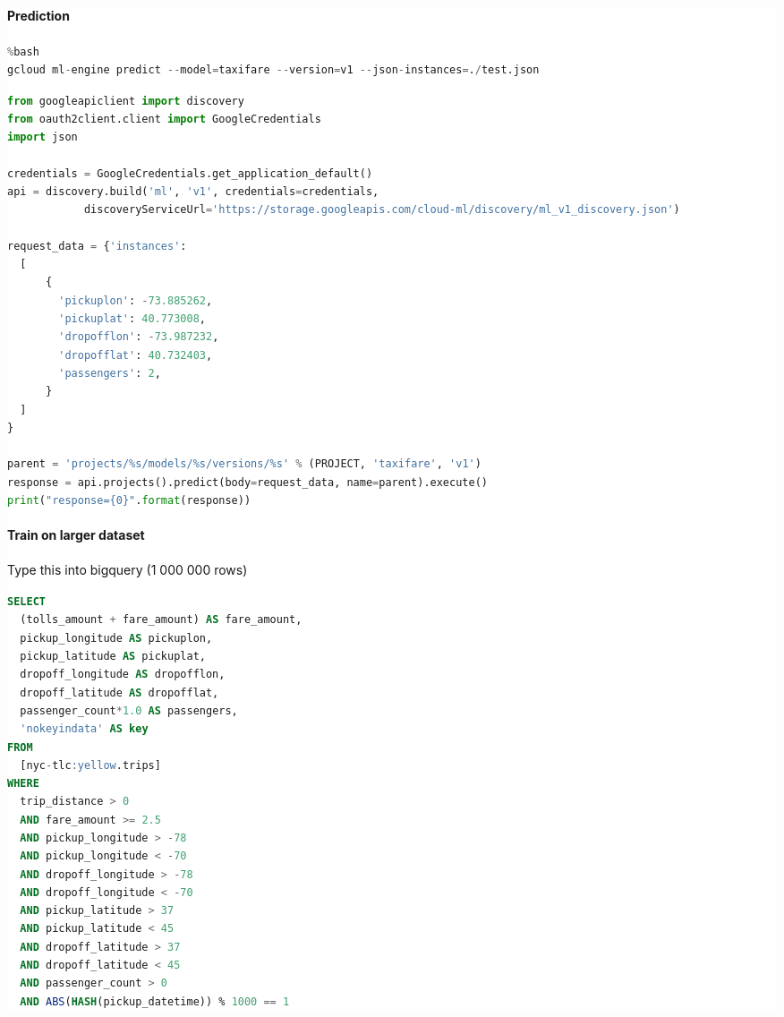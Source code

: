 #### Prediction

```python
%bash
gcloud ml-engine predict --model=taxifare --version=v1 --json-instances=./test.json
```

```python
from googleapiclient import discovery
from oauth2client.client import GoogleCredentials
import json

credentials = GoogleCredentials.get_application_default()
api = discovery.build('ml', 'v1', credentials=credentials,
            discoveryServiceUrl='https://storage.googleapis.com/cloud-ml/discovery/ml_v1_discovery.json')

request_data = {'instances':
  [
      {
        'pickuplon': -73.885262,
        'pickuplat': 40.773008,
        'dropofflon': -73.987232,
        'dropofflat': 40.732403,
        'passengers': 2,
      }
  ]
}

parent = 'projects/%s/models/%s/versions/%s' % (PROJECT, 'taxifare', 'v1')
response = api.projects().predict(body=request_data, name=parent).execute()
print("response={0}".format(response))
```

#### Train on larger dataset

Type this into bigquery (1 000 000 rows)

```sql
SELECT
  (tolls_amount + fare_amount) AS fare_amount,
  pickup_longitude AS pickuplon,
  pickup_latitude AS pickuplat,
  dropoff_longitude AS dropofflon,
  dropoff_latitude AS dropofflat,
  passenger_count*1.0 AS passengers,
  'nokeyindata' AS key
FROM
  [nyc-tlc:yellow.trips]
WHERE
  trip_distance > 0
  AND fare_amount >= 2.5
  AND pickup_longitude > -78
  AND pickup_longitude < -70
  AND dropoff_longitude > -78
  AND dropoff_longitude < -70
  AND pickup_latitude > 37
  AND pickup_latitude < 45
  AND dropoff_latitude > 37
  AND dropoff_latitude < 45
  AND passenger_count > 0
  AND ABS(HASH(pickup_datetime)) % 1000 == 1
```
